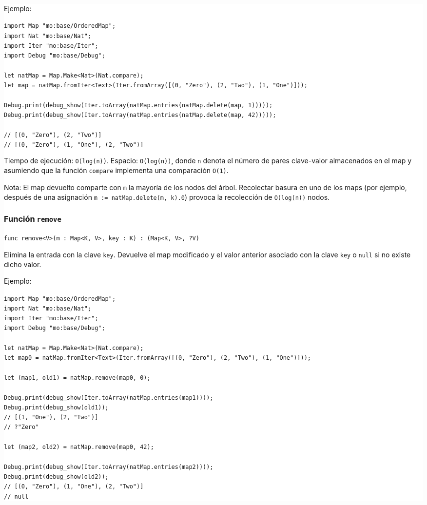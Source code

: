 Ejemplo:

```motoko
import Map "mo:base/OrderedMap";
import Nat "mo:base/Nat";
import Iter "mo:base/Iter";
import Debug "mo:base/Debug";

let natMap = Map.Make<Nat>(Nat.compare);
let map = natMap.fromIter<Text>(Iter.fromArray([(0, "Zero"), (2, "Two"), (1, "One")]));

Debug.print(debug_show(Iter.toArray(natMap.entries(natMap.delete(map, 1)))));
Debug.print(debug_show(Iter.toArray(natMap.entries(natMap.delete(map, 42)))));

// [(0, "Zero"), (2, "Two")]
// [(0, "Zero"), (1, "One"), (2, "Two")]
```

Tiempo de ejecución: `O(log(n))`. Espacio: `O(log(n))`, donde `n` denota el
número de pares clave-valor almacenados en el map y asumiendo que la función
`compare` implementa una comparación `O(1)`.

Nota: El map devuelto comparte con `m` la mayoría de los nodos del árbol.
Recolectar basura en uno de los maps (por ejemplo, después de una asignación
`m := natMap.delete(m, k).0`) provoca la recolección de `O(log(n))` nodos.

### Función `remove`

```motoko no-repl
func remove<V>(m : Map<K, V>, key : K) : (Map<K, V>, ?V)
```

Elimina la entrada con la clave `key`. Devuelve el map modificado y el valor
anterior asociado con la clave `key` o `null` si no existe dicho valor.

Ejemplo:

```motoko
import Map "mo:base/OrderedMap";
import Nat "mo:base/Nat";
import Iter "mo:base/Iter";
import Debug "mo:base/Debug";

let natMap = Map.Make<Nat>(Nat.compare);
let map0 = natMap.fromIter<Text>(Iter.fromArray([(0, "Zero"), (2, "Two"), (1, "One")]));

let (map1, old1) = natMap.remove(map0, 0);

Debug.print(debug_show(Iter.toArray(natMap.entries(map1))));
Debug.print(debug_show(old1));
// [(1, "One"), (2, "Two")]
// ?"Zero"

let (map2, old2) = natMap.remove(map0, 42);

Debug.print(debug_show(Iter.toArray(natMap.entries(map2))));
Debug.print(debug_show(old2));
// [(0, "Zero"), (1, "One"), (2, "Two")]
// null
```
